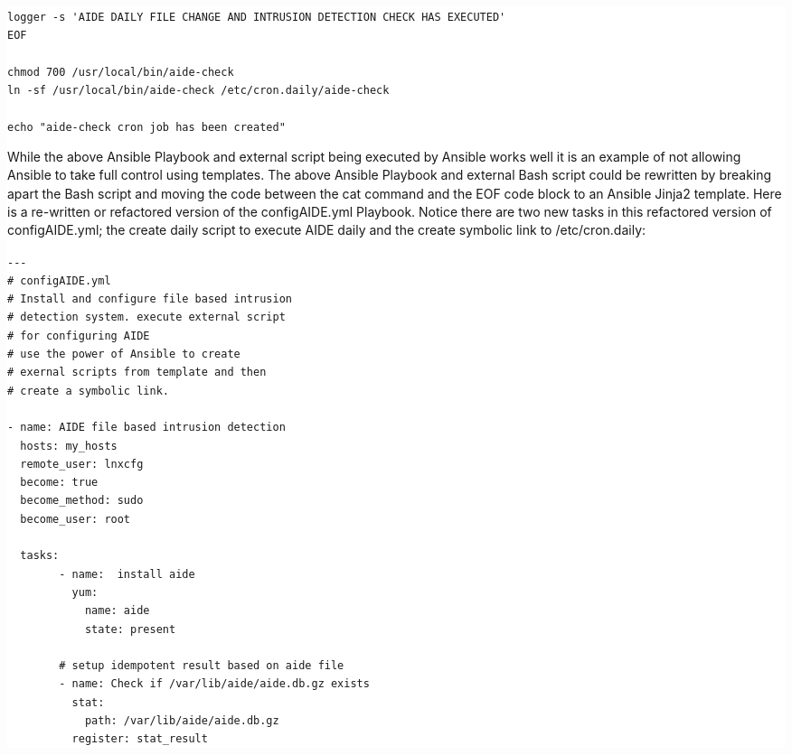     logger -s 'AIDE DAILY FILE CHANGE AND INTRUSION DETECTION CHECK HAS EXECUTED'
    EOF

    chmod 700 /usr/local/bin/aide-check
    ln -sf /usr/local/bin/aide-check /etc/cron.daily/aide-check

    echo "aide-check cron job has been created"

While the above Ansible Playbook and external script being executed by Ansible works well it is an example of not allowing Ansible to take full control using templates. The above Ansible Playbook and external Bash script could be rewritten by breaking apart the Bash script and moving the code between the cat command and the EOF code block to an Ansible Jinja2 template. Here is a re-written or refactored version of the configAIDE.yml Playbook. Notice there are two new tasks in this refactored version of configAIDE.yml; the create daily script to execute AIDE daily and the create symbolic link to /etc/cron.daily:

    ---
    # configAIDE.yml
    # Install and configure file based intrusion
    # detection system. execute external script
    # for configuring AIDE
    # use the power of Ansible to create
    # exernal scripts from template and then 
    # create a symbolic link.

    - name: AIDE file based intrusion detection 
      hosts: my_hosts
      remote_user: lnxcfg
      become: true
      become_method: sudo
      become_user: root
     
      tasks:
            - name:  install aide
              yum:
                name: aide
                state: present

            # setup idempotent result based on aide file
            - name: Check if /var/lib/aide/aide.db.gz exists
              stat:
                path: /var/lib/aide/aide.db.gz
              register: stat_result
      